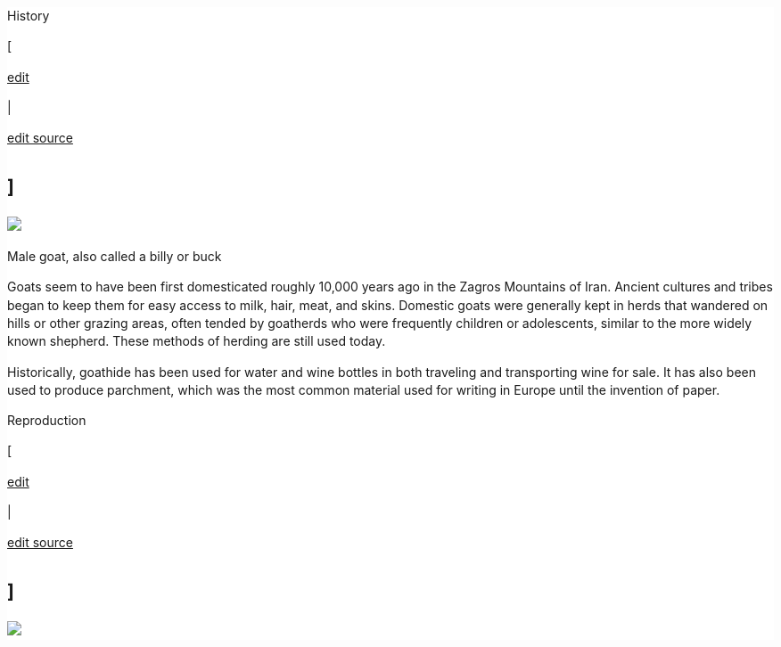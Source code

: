 



 History
 


 [
 
[edit](/w/index.php?title=Goats/Introduction&veaction=edit&section=T-1 "Edit section: History") 

 |
 
[edit source](/w/index.php?title=Goats/Introduction&action=edit&section=T-1 "Edit section: History") 

 ]
------------------------------------------------------------------------------------------------------------------------------------------------------------------------------------------------------------------------------------



[![](//upload.wikimedia.org/wikipedia/commons/thumb/a/aa/Male_goat.jpg/250px-Male_goat.jpg)](/wiki/File:Male_goat.jpg)

 Male goat, also called a billy or buck
 


 Goats seem to have been first domesticated roughly 10,000 years ago in the Zagros Mountains of Iran. Ancient cultures and tribes began to keep them for easy access to milk, hair, meat, and skins. Domestic goats were generally kept in herds that wandered on hills or other grazing areas, often tended by goatherds who were frequently children or adolescents, similar to the more widely known shepherd. These methods of herding are still used today.
 



 Historically, goathide has been used for water and wine bottles in both traveling and transporting wine for sale. It has also been used to produce parchment, which was the most common material used for writing in Europe until the invention of paper.
 




 Reproduction
 


 [
 
[edit](/w/index.php?title=Goats/Introduction&veaction=edit&section=T-2 "Edit section: Reproduction") 

 |
 
[edit source](/w/index.php?title=Goats/Introduction&action=edit&section=T-2 "Edit section: Reproduction") 

 ]
---------------------------------------------------------------------------------------------------------------------------------------------------------------------------------------------------------------------------------------------------



[![](//upload.wikimedia.org/wikipedia/commons/thumb/d/df/Baby_goats.jpg/250px-Baby_goats.jpg)](/wiki/File:Baby_goats.jpg)
